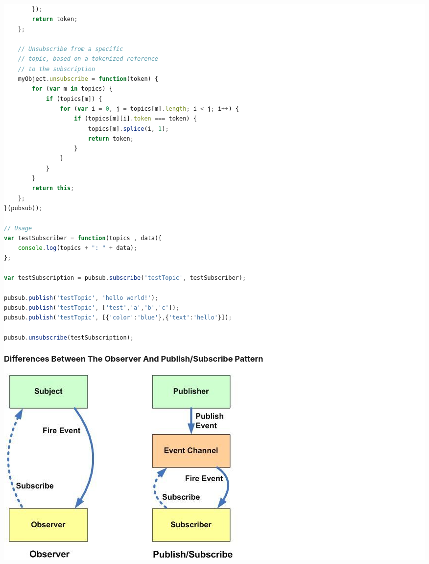 ``` javascript
        });
        return token;
    };
 
    // Unsubscribe from a specific
    // topic, based on a tokenized reference
    // to the subscription
    myObject.unsubscribe = function(token) {
        for (var m in topics) {
            if (topics[m]) {
                for (var i = 0, j = topics[m].length; i < j; i++) {
                    if (topics[m][i].token === token) {
                        topics[m].splice(i, 1);
                        return token;
                    }
                }
            }
        }
        return this;
    };
}(pubsub));

// Usage
var testSubscriber = function(topics , data){
    console.log(topics + ": " + data);
};

var testSubscription = pubsub.subscribe('testTopic', testSubscriber);

pubsub.publish('testTopic', 'hello world!');
pubsub.publish('testTopic', ['test','a','b','c']);
pubsub.publish('testTopic', [{'color':'blue'},{'text':'hello'}]);

pubsub.unsubscribe(testSubscription);
```

### Differences Between The Observer And Publish/Subscribe Pattern

![Observer vs PubSub](img/observer-pubsub.png)

